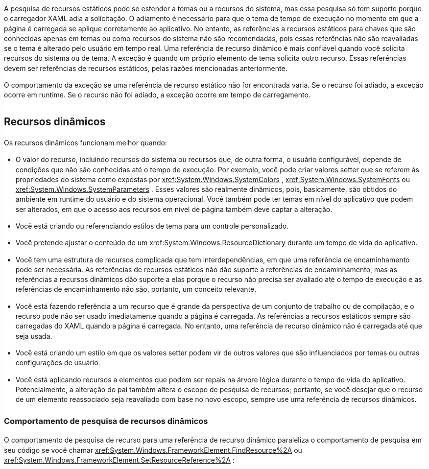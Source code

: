A pesquisa de recursos estáticos pode se estender a temas ou a recursos do sistema, mas essa pesquisa só tem suporte porque o carregador XAML adia a solicitação. O adiamento é necessário para que o tema de tempo de execução no momento em que a página é carregada se aplique corretamente ao aplicativo. No entanto, as referências a recursos estáticos para chaves que são conhecidas apenas em temas ou como recursos do sistema não são recomendadas, pois essas referências não são reavaliadas se o tema é alterado pelo usuário em tempo real. Uma referência de recurso dinâmico é mais confiável quando você solicita recursos do sistema ou de tema. A exceção é quando um próprio elemento de tema solicita outro recurso. Essas referências devem ser referências de recursos estáticos, pelas razões mencionadas anteriormente.

O comportamento da exceção se uma referência de recurso estático não for encontrada varia. Se o recurso foi adiado, a exceção ocorre em runtime. Se o recurso não foi adiado, a exceção ocorre em tempo de carregamento.

## <a name="dynamic-resources"></a>Recursos dinâmicos

Os recursos dinâmicos funcionam melhor quando:

- O valor do recurso, incluindo recursos do sistema ou recursos que, de outra forma, o usuário configurável, depende de condições que não são conhecidas até o tempo de execução. Por exemplo, você pode criar valores setter que se referem às propriedades do sistema como expostas por <xref:System.Windows.SystemColors> , <xref:System.Windows.SystemFonts> ou <xref:System.Windows.SystemParameters> . Esses valores são realmente dinâmicos, pois, basicamente, são obtidos do ambiente em runtime do usuário e do sistema operacional. Você também pode ter temas em nível do aplicativo que podem ser alterados, em que o acesso aos recursos em nível de página também deve captar a alteração.

- Você está criando ou referenciando estilos de tema para um controle personalizado.

- Você pretende ajustar o conteúdo de um <xref:System.Windows.ResourceDictionary> durante um tempo de vida do aplicativo.

- Você tem uma estrutura de recursos complicada que tem interdependências, em que uma referência de encaminhamento pode ser necessária. As referências de recursos estáticos não dão suporte a referências de encaminhamento, mas as referências a recursos dinâmicos dão suporte a elas porque o recurso não precisa ser avaliado até o tempo de execução e as referências de encaminhamento não são, portanto, um conceito relevante.

- Você está fazendo referência a um recurso que é grande da perspectiva de um conjunto de trabalho ou de compilação, e o recurso pode não ser usado imediatamente quando a página é carregada. As referências a recursos estáticos sempre são carregadas do XAML quando a página é carregada. No entanto, uma referência de recurso dinâmico não é carregada até que seja usada.

- Você está criando um estilo em que os valores setter podem vir de outros valores que são influenciados por temas ou outras configurações de usuário.

- Você está aplicando recursos a elementos que podem ser repais na árvore lógica durante o tempo de vida do aplicativo. Potencialmente, a alteração do pai também altera o escopo de pesquisa de recursos; portanto, se você desejar que o recurso de um elemento reassociado seja reavaliado com base no novo escopo, sempre use uma referência de recursos dinâmicos.

### <a name="dynamic-resource-lookup-behavior"></a>Comportamento de pesquisa de recursos dinâmicos

O comportamento de pesquisa de recurso para uma referência de recurso dinâmico paraleliza o comportamento de pesquisa em seu código se você chamar <xref:System.Windows.FrameworkElement.FindResource%2A> ou <xref:System.Windows.FrameworkElement.SetResourceReference%2A> :
